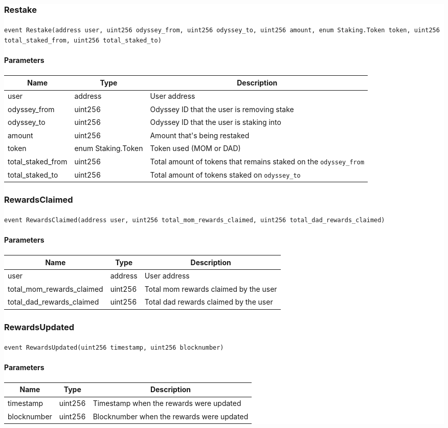 ### Restake

```solidity
event Restake(address user, uint256 odyssey_from, uint256 odyssey_to, uint256 amount, enum Staking.Token token, uint256 total_staked_from, uint256 total_staked_to)
```

#### Parameters

| Name | Type | Description |
| ---- | ---- | ----------- |
| user | address | User address |
| odyssey_from | uint256 | Odyssey ID that the user is removing stake |
| odyssey_to | uint256 | Odyssey ID that the user is staking into |
| amount | uint256 | Amount that's being restaked |
| token | enum Staking.Token | Token used (MOM or DAD) |
| total_staked_from | uint256 | Total amount of tokens that remains staked on the `odyssey_from` |
| total_staked_to | uint256 | Total amount of tokens staked on `odyssey_to` |

### RewardsClaimed

```solidity
event RewardsClaimed(address user, uint256 total_mom_rewards_claimed, uint256 total_dad_rewards_claimed)
```

#### Parameters

| Name | Type | Description |
| ---- | ---- | ----------- |
| user | address | User address |
| total_mom_rewards_claimed | uint256 | Total mom rewards claimed by the user |
| total_dad_rewards_claimed | uint256 | Total dad rewards claimed by the user |

### RewardsUpdated

```solidity
event RewardsUpdated(uint256 timestamp, uint256 blocknumber)
```

#### Parameters

| Name | Type | Description |
| ---- | ---- | ----------- |
| timestamp | uint256 | Timestamp when the rewards were updated |
| blocknumber | uint256 | Blocknumber when the rewards were updated |
